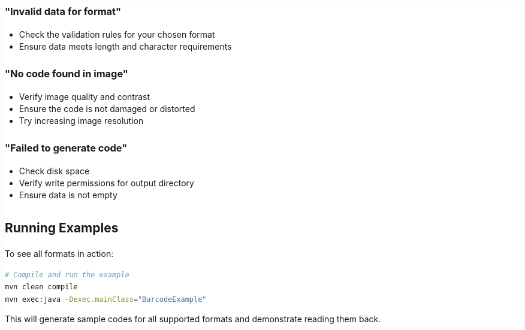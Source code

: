 ### "Invalid data for format"
- Check the validation rules for your chosen format
- Ensure data meets length and character requirements

### "No code found in image"
- Verify image quality and contrast
- Ensure the code is not damaged or distorted
- Try increasing image resolution

### "Failed to generate code"
- Check disk space
- Verify write permissions for output directory
- Ensure data is not empty

## Running Examples

To see all formats in action:

```bash
# Compile and run the example
mvn clean compile
mvn exec:java -Dexec.mainClass="BarcodeExample"
```

This will generate sample codes for all supported formats and demonstrate reading them back.
